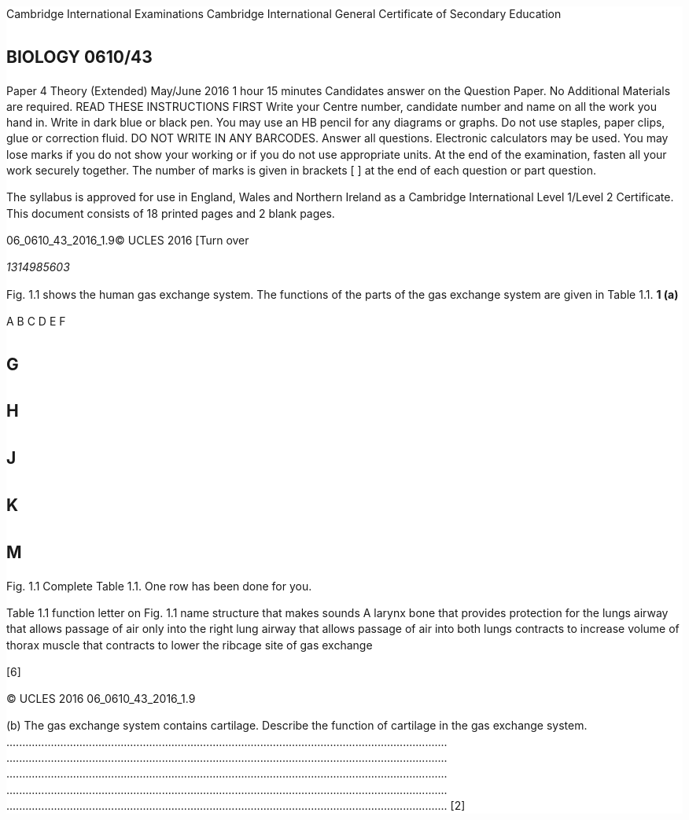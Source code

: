  Cambridge International Examinations Cambridge International General Certificate of Secondary Education 

## BIOLOGY 0610/43 

 Paper 4 Theory (Extended) May/June 2016 1 hour 15 minutes Candidates answer on the Question Paper. No Additional Materials are required. READ THESE INSTRUCTIONS FIRST Write your Centre number, candidate number and name on all the work you hand in. Write in dark blue or black pen. You may use an HB pencil for any diagrams or graphs. Do not use staples, paper clips, glue or correction fluid. DO NOT WRITE IN ANY BARCODES. Answer all questions. Electronic calculators may be used. You may lose marks if you do not show your working or if you do not use appropriate units. At the end of the examination, fasten all your work securely together. The number of marks is given in brackets [ ] at the end of each question or part question. 

 The syllabus is approved for use in England, Wales and Northern Ireland as a Cambridge International Level 1/Level 2 Certificate. This document consists of 18 printed pages and 2 blank pages. 

 06_0610_43_2016_1.9© UCLES 2016 [Turn over 

*1314985603* 


Fig. 1.1 shows the human gas exchange system. The functions of the parts of the gas exchange system are given in Table 1.1. **1 (a)** 

 A B C D E F 

## G 

## H 

## J 

## K 

## M 

 Fig. 1.1 Complete Table 1.1. One row has been done for you. 

 Table 1.1 function letter on Fig. 1.1 name structure that makes sounds A larynx bone that provides protection for the lungs airway that allows passage of air only into the right lung airway that allows passage of air into both lungs contracts to increase volume of thorax muscle that contracts to lower the ribcage site of gas exchange 

 [6] 

© UCLES 2016 06_0610_43_2016_1.9 


 (b) The gas exchange system contains cartilage. Describe the function of cartilage in the gas exchange system. ........................................................................................................................................... ........................................................................................................................................... ........................................................................................................................................... ........................................................................................................................................... ........................................................................................................................................... [2] 
